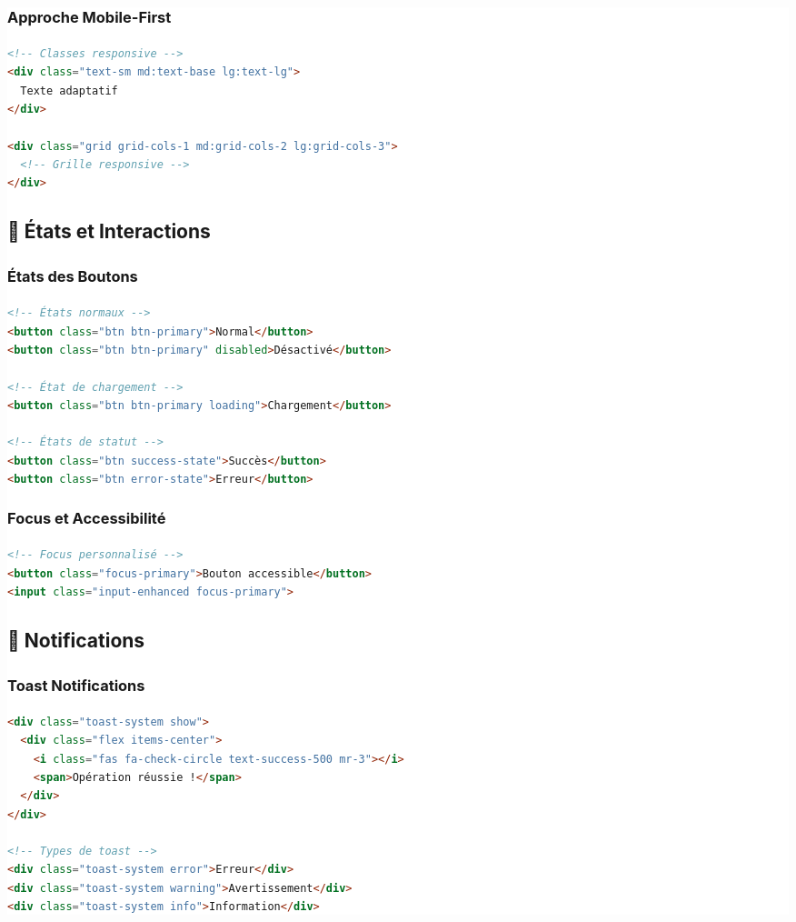 ### Approche Mobile-First
```html
<!-- Classes responsive -->
<div class="text-sm md:text-base lg:text-lg">
  Texte adaptatif
</div>

<div class="grid grid-cols-1 md:grid-cols-2 lg:grid-cols-3">
  <!-- Grille responsive -->
</div>
```

## 🎯 États et Interactions

### États des Boutons
```html
<!-- États normaux -->
<button class="btn btn-primary">Normal</button>
<button class="btn btn-primary" disabled>Désactivé</button>

<!-- État de chargement -->
<button class="btn btn-primary loading">Chargement</button>

<!-- États de statut -->
<button class="btn success-state">Succès</button>
<button class="btn error-state">Erreur</button>
```

### Focus et Accessibilité
```html
<!-- Focus personnalisé -->
<button class="focus-primary">Bouton accessible</button>
<input class="input-enhanced focus-primary">
```

## 🔧 Notifications

### Toast Notifications
```html
<div class="toast-system show">
  <div class="flex items-center">
    <i class="fas fa-check-circle text-success-500 mr-3"></i>
    <span>Opération réussie !</span>
  </div>
</div>

<!-- Types de toast -->
<div class="toast-system error">Erreur</div>
<div class="toast-system warning">Avertissement</div>
<div class="toast-system info">Information</div>
```
